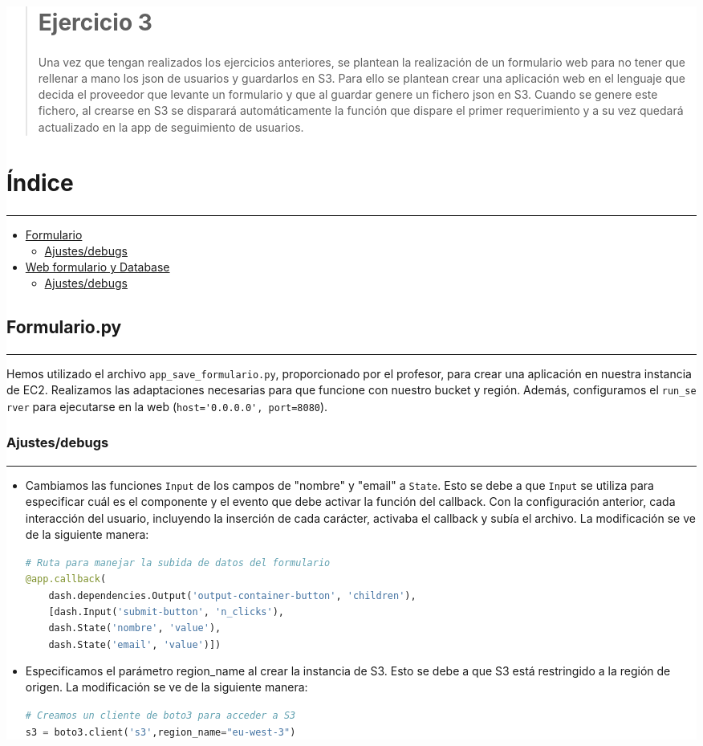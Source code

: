 

># Ejercicio 3
>Una vez que tengan realizados los ejercicios anteriores, se plantean la realización de un formulario web para no tener que 
rellenar a mano los json de usuarios y guardarlos en S3. Para ello se plantean crear una aplicación web en el lenguaje que decida 
el proveedor que levante un formulario y que al guardar genere un fichero json en S3. 
Cuando se genere este fichero, al crearse en S3 se disparará automáticamente la función que dispare el primer requerimiento 
y a su vez quedará actualizado en la app de seguimiento de usuarios. 

# Índice 
***
- [Formulario](#formulario.py)
  - [Ajustes/debugs](#ajustes/debugs)
- [Web formulario y Database](#web-formulario-y-database)
  - [Ajustes/debugs](#ajustes/debugs)
## Formulario.py
***

Hemos utilizado el archivo `app_save_formulario.py`, proporcionado por el profesor, para crear una aplicación en nuestra instancia de EC2. Realizamos las adaptaciones necesarias para que funcione con nuestro bucket y región. Además, configuramos el `run_server` para ejecutarse en la web (`host='0.0.0.0', port=8080`). 

### Ajustes/debugs
***

- Cambiamos las funciones `Input` de los campos de "nombre" y "email" a `State`. Esto se debe a que `Input` se utiliza para especificar cuál es el componente y el evento que debe activar la función del callback. Con la configuración anterior, cada interacción del usuario, incluyendo la inserción de cada carácter, activaba el callback y subía el archivo. La modificación se ve de la siguiente manera:

    ```python
    # Ruta para manejar la subida de datos del formulario
    @app.callback(
        dash.dependencies.Output('output-container-button', 'children'),
        [dash.Input('submit-button', 'n_clicks'),
        dash.State('nombre', 'value'),
        dash.State('email', 'value')])
    ```


- Especificamos el parámetro region_name al crear la instancia de S3. Esto se debe a que S3 está restringido a la región de origen. La modificación se ve de la siguiente manera:

    ```python
    # Creamos un cliente de boto3 para acceder a S3
    s3 = boto3.client('s3',region_name="eu-west-3")
    ```
